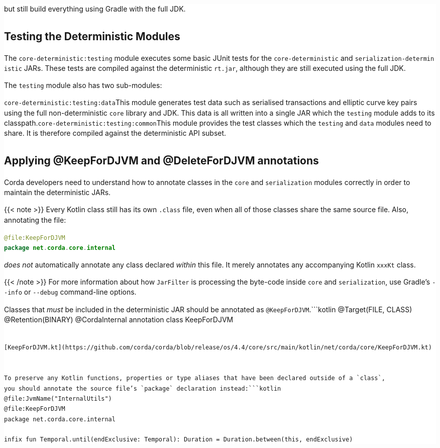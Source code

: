 
but still build everything using Gradle with the full JDK.


## Testing the Deterministic Modules

The `core-deterministic:testing` module executes some basic JUnit tests for the `core-deterministic` and
`serialization-deterministic` JARs. These tests are compiled against the deterministic `rt.jar`, although
they are still executed using the full JDK.

The `testing` module also has two sub-modules:

`core-deterministic:testing:data`This module generates test data such as serialised transactions and elliptic curve key pairs using the full
non-deterministic `core` library and JDK. This data is all written into a single JAR which the `testing`
module adds to its classpath.`core-deterministic:testing:common`This module provides the test classes which the `testing` and `data` modules need to share. It is therefore
compiled against the deterministic API subset.

## Applying @KeepForDJVM and @DeleteForDJVM annotations

Corda developers need to understand how to annotate classes in the `core` and `serialization` modules correctly
in order to maintain the deterministic JARs.

{{< note >}}
Every Kotlin class still has its own `.class` file, even when all of those classes share the same
source file. Also, annotating the file:

```kotlin
@file:KeepForDJVM
package net.corda.core.internal
```


*does not* automatically annotate any class declared *within* this file. It merely annotates any
accompanying Kotlin `xxxKt` class.

{{< /note >}}
For more information about how `JarFilter` is processing the byte-code inside `core` and `serialization`,
use Gradle’s `--info` or `--debug` command-line options.

Classes that *must* be included in the deterministic JAR should be annotated as `@KeepForDJVM`.```kotlin
@Target(FILE, CLASS)
@Retention(BINARY)
@CordaInternal
annotation class KeepForDJVM

```

[KeepForDJVM.kt](https://github.com/corda/corda/blob/release/os/4.4/core/src/main/kotlin/net/corda/core/KeepForDJVM.kt)


To preserve any Kotlin functions, properties or type aliases that have been declared outside of a `class`,
you should annotate the source file’s `package` declaration instead:```kotlin
@file:JvmName("InternalUtils")
@file:KeepForDJVM
package net.corda.core.internal

infix fun Temporal.until(endExclusive: Temporal): Duration = Duration.between(this, endExclusive)
```
